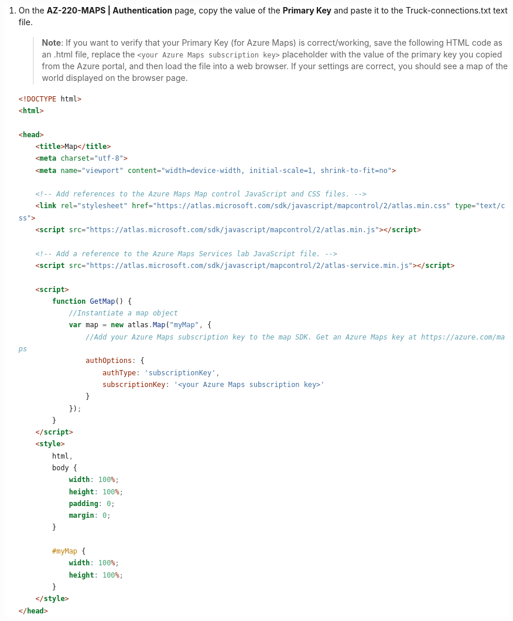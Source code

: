 1. On the **AZ-220-MAPS \| Authentication** page, copy the value of the **Primary Key** and paste it to the Truck-connections.txt text file.

    > **Note**: If you want to verify that your Primary Key (for Azure Maps) is correct/working, save the following HTML code as an .html file, replace the `<your Azure Maps subscription key>` placeholder with the value of the primary key you copied from the Azure portal, and then load the file into a web browser. If your settings are correct, you should see a map of the world displayed on the browser page.

    ```html
    <!DOCTYPE html>
    <html>

    <head>
        <title>Map</title>
        <meta charset="utf-8">
        <meta name="viewport" content="width=device-width, initial-scale=1, shrink-to-fit=no">

        <!-- Add references to the Azure Maps Map control JavaScript and CSS files. -->
        <link rel="stylesheet" href="https://atlas.microsoft.com/sdk/javascript/mapcontrol/2/atlas.min.css" type="text/css">
        <script src="https://atlas.microsoft.com/sdk/javascript/mapcontrol/2/atlas.min.js"></script>

        <!-- Add a reference to the Azure Maps Services lab JavaScript file. -->
        <script src="https://atlas.microsoft.com/sdk/javascript/mapcontrol/2/atlas-service.min.js"></script>

        <script>
            function GetMap() {
                //Instantiate a map object
                var map = new atlas.Map("myMap", {
                    //Add your Azure Maps subscription key to the map SDK. Get an Azure Maps key at https://azure.com/maps
                    authOptions: {
                        authType: 'subscriptionKey',
                        subscriptionKey: '<your Azure Maps subscription key>'
                    }
                });
            }
        </script>
        <style>
            html,
            body {
                width: 100%;
                height: 100%;
                padding: 0;
                margin: 0;
            }

            #myMap {
                width: 100%;
                height: 100%;
            }
        </style>
    </head>
